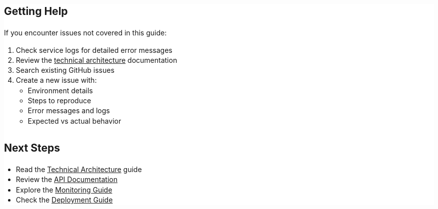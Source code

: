 ## Getting Help

If you encounter issues not covered in this guide:

1. Check service logs for detailed error messages
2. Review the [technical architecture](technical-architecture.md) documentation
3. Search existing GitHub issues
4. Create a new issue with:
   - Environment details
   - Steps to reproduce
   - Error messages and logs
   - Expected vs actual behavior

## Next Steps

- Read the [Technical Architecture](technical-architecture.md) guide
- Review the [API Documentation](../services/README.md)
- Explore the [Monitoring Guide](monitoring-guide.md)
- Check the [Deployment Guide](deployment-guide.md)
